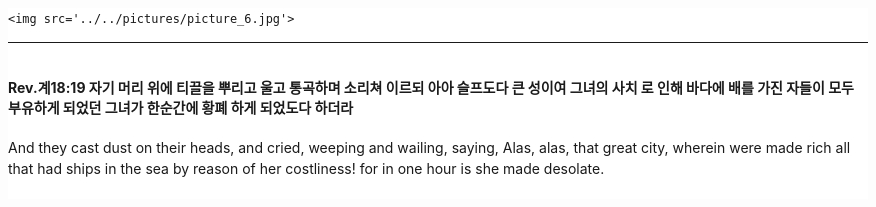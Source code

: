     <img src='../../pictures/picture_6.jpg'>
  </div>
</div>

---

<div class="columns">
  <div class="scriptures">
    <br>
    <div class="scripture">
      <b>Rev.계18:19 자기 머리 위에 티끌을 뿌리고 울고 통곡하며 소리쳐 이르되 아아 슬프도다 큰 성이여 그녀의 사치 로 인해 바다에 배를 가진 자들이 모두 부유하게 되었던 그녀가 한순간에 황폐 하게 되었도다 하더라 
      </b>
    </div>
    <br>
    <div class="scripture">And they cast dust on their heads, and cried, weeping and wailing, saying, Alas, alas, that great city, wherein were made rich all that had ships in the sea by reason of her costliness! for in one hour is she made desolate. 
    </div>
    <br>
    <div class="scripture">